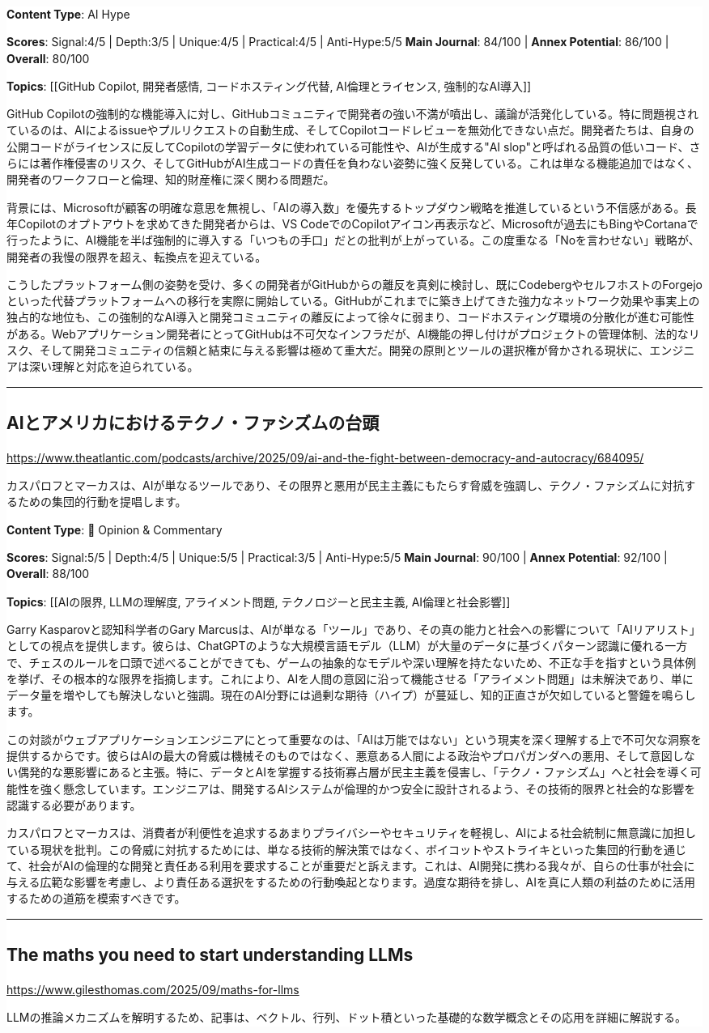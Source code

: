 **Content Type**: AI Hype

**Scores**: Signal:4/5 | Depth:3/5 | Unique:4/5 | Practical:4/5 | Anti-Hype:5/5
**Main Journal**: 84/100 | **Annex Potential**: 86/100 | **Overall**: 80/100

**Topics**: [[GitHub Copilot, 開発者感情, コードホスティング代替, AI倫理とライセンス, 強制的なAI導入]]

GitHub Copilotの強制的な機能導入に対し、GitHubコミュニティで開発者の強い不満が噴出し、議論が活発化している。特に問題視されているのは、AIによるissueやプルリクエストの自動生成、そしてCopilotコードレビューを無効化できない点だ。開発者たちは、自身の公開コードがライセンスに反してCopilotの学習データに使われている可能性や、AIが生成する"AI slop"と呼ばれる品質の低いコード、さらには著作権侵害のリスク、そしてGitHubがAI生成コードの責任を負わない姿勢に強く反発している。これは単なる機能追加ではなく、開発者のワークフローと倫理、知的財産権に深く関わる問題だ。

背景には、Microsoftが顧客の明確な意思を無視し、「AIの導入数」を優先するトップダウン戦略を推進しているという不信感がある。長年Copilotのオプトアウトを求めてきた開発者からは、VS CodeでのCopilotアイコン再表示など、Microsoftが過去にもBingやCortanaで行ったように、AI機能を半ば強制的に導入する「いつもの手口」だとの批判が上がっている。この度重なる「Noを言わせない」戦略が、開発者の我慢の限界を超え、転換点を迎えている。

こうしたプラットフォーム側の姿勢を受け、多くの開発者がGitHubからの離反を真剣に検討し、既にCodebergやセルフホストのForgejoといった代替プラットフォームへの移行を実際に開始している。GitHubがこれまでに築き上げてきた強力なネットワーク効果や事実上の独占的な地位も、この強制的なAI導入と開発コミュニティの離反によって徐々に弱まり、コードホスティング環境の分散化が進む可能性がある。Webアプリケーション開発者にとってGitHubは不可欠なインフラだが、AI機能の押し付けがプロジェクトの管理体制、法的なリスク、そして開発コミュニティの信頼と結束に与える影響は極めて重大だ。開発の原則とツールの選択権が脅かされる現状に、エンジニアは深い理解と対応を迫られている。

---

## AIとアメリカにおけるテクノ・ファシズムの台頭

https://www.theatlantic.com/podcasts/archive/2025/09/ai-and-the-fight-between-democracy-and-autocracy/684095/

カスパロフとマーカスは、AIが単なるツールであり、その限界と悪用が民主主義にもたらす脅威を強調し、テクノ・ファシズムに対抗するための集団的行動を提唱します。

**Content Type**: 💭 Opinion & Commentary

**Scores**: Signal:5/5 | Depth:4/5 | Unique:5/5 | Practical:3/5 | Anti-Hype:5/5
**Main Journal**: 90/100 | **Annex Potential**: 92/100 | **Overall**: 88/100

**Topics**: [[AIの限界, LLMの理解度, アライメント問題, テクノロジーと民主主義, AI倫理と社会影響]]

Garry Kasparovと認知科学者のGary Marcusは、AIが単なる「ツール」であり、その真の能力と社会への影響について「AIリアリスト」としての視点を提供します。彼らは、ChatGPTのような大規模言語モデル（LLM）が大量のデータに基づくパターン認識に優れる一方で、チェスのルールを口頭で述べることができても、ゲームの抽象的なモデルや深い理解を持たないため、不正な手を指すという具体例を挙げ、その根本的な限界を指摘します。これにより、AIを人間の意図に沿って機能させる「アライメント問題」は未解決であり、単にデータ量を増やしても解決しないと強調。現在のAI分野には過剰な期待（ハイプ）が蔓延し、知的正直さが欠如していると警鐘を鳴らします。

この対談がウェブアプリケーションエンジニアにとって重要なのは、「AIは万能ではない」という現実を深く理解する上で不可欠な洞察を提供するからです。彼らはAIの最大の脅威は機械そのものではなく、悪意ある人間による政治やプロパガンダへの悪用、そして意図しない偶発的な悪影響にあると主張。特に、データとAIを掌握する技術寡占層が民主主義を侵害し、「テクノ・ファシズム」へと社会を導く可能性を強く懸念しています。エンジニアは、開発するAIシステムが倫理的かつ安全に設計されるよう、その技術的限界と社会的な影響を認識する必要があります。

カスパロフとマーカスは、消費者が利便性を追求するあまりプライバシーやセキュリティを軽視し、AIによる社会統制に無意識に加担している現状を批判。この脅威に対抗するためには、単なる技術的解決策ではなく、ボイコットやストライキといった集団的行動を通じて、社会がAIの倫理的な開発と責任ある利用を要求することが重要だと訴えます。これは、AI開発に携わる我々が、自らの仕事が社会に与える広範な影響を考慮し、より責任ある選択をするための行動喚起となります。過度な期待を排し、AIを真に人類の利益のために活用するための道筋を模索すべきです。

---

## The maths you need to start understanding LLMs

https://www.gilesthomas.com/2025/09/maths-for-llms

LLMの推論メカニズムを解明するため、記事は、ベクトル、行列、ドット積といった基礎的な数学概念とその応用を詳細に解説する。
